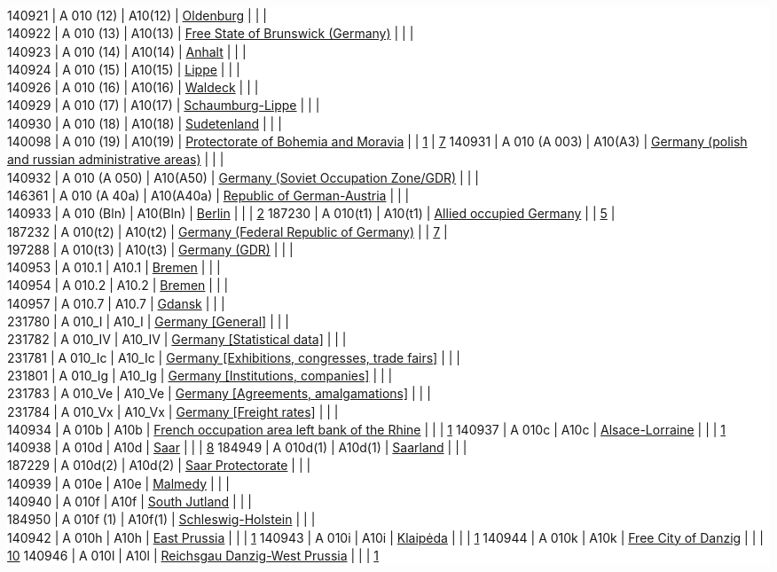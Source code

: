 140921 | A 010 (12) | A10(12) | [Oldenburg](https://pm20.zbw.eu/category/geo/i/140921 ) |   |   |  
140922 | A 010 (13) | A10(13) | [Free State of Brunswick (Germany)](https://pm20.zbw.eu/category/geo/i/140922 ) |   |   |  
140923 | A 010 (14) | A10(14) | [Anhalt](https://pm20.zbw.eu/category/geo/i/140923 ) |   |   |  
140924 | A 010 (15) | A10(15) | [Lippe](https://pm20.zbw.eu/category/geo/i/140924 ) |   |   |  
140926 | A 010 (16) | A10(16) | [Waldeck](https://pm20.zbw.eu/category/geo/i/140926 ) |   |   |  
140929 | A 010 (17) | A10(17) | [Schaumburg-Lippe](https://pm20.zbw.eu/category/geo/i/140929 ) |   |   |  
140930 | A 010 (18) | A10(18) | [Sudetenland](https://pm20.zbw.eu/category/geo/i/140930 ) |   |   |  
140098 | A 010 (19) | A10(19) | [Protectorate of Bohemia and Moravia](https://pm20.zbw.eu/category/geo/i/140098 ) |   | [1](https://pm20.zbw.eu/category/geo/i/140098/about.en.html#sacharchiv ) | [7](https://pm20.zbw.eu/category/geo/i/140098/about.en.html#warenarchiv )
140931 | A 010 (A 003) | A10(A3) | [Germany (polish and russian administrative areas)](https://pm20.zbw.eu/category/geo/i/140931 ) |   |   |  
140932 | A 010 (A 050) | A10(A50) | [Germany (Soviet Occupation Zone/GDR)](https://pm20.zbw.eu/category/geo/i/140932 ) |   |   |  
146361 | A 010 (A 40a) | A10(A40a) | [Republic of German-Austria](https://pm20.zbw.eu/category/geo/i/146361 ) |   |   |  
140933 | A 010 (Bln) | A10(Bln) | [Berlin](https://pm20.zbw.eu/category/geo/i/140933 ) |   |   | [2](https://pm20.zbw.eu/category/geo/i/140933/about.en.html#warenarchiv )
187230 | A 010(t1) | A10(t1) | [Allied occupied Germany](https://pm20.zbw.eu/category/geo/i/187230 ) |   | [5](https://pm20.zbw.eu/category/geo/i/187230/about.en.html#sacharchiv ) |  
187232 | A 010(t2) | A10(t2) | [Germany (Federal Republic of Germany)](https://pm20.zbw.eu/category/geo/i/187232 ) |   | [7](https://pm20.zbw.eu/category/geo/i/187232/about.en.html#sacharchiv ) |  
197288 | A 010(t3) | A10(t3) | [Germany (GDR)](https://pm20.zbw.eu/category/geo/i/197288 ) |   |   |  
140953 | A 010.1 | A10.1 | [Bremen](https://pm20.zbw.eu/category/geo/i/140953 ) |   |   |  
140954 | A 010.2 | A10.2 | [Bremen](https://pm20.zbw.eu/category/geo/i/140954 ) |   |   |  
140957 | A 010.7 | A10.7 | [Gdansk](https://pm20.zbw.eu/category/geo/i/140957 ) |   |   |  
231780 | A 010_I | A10_I | [Germany [General]](https://pm20.zbw.eu/category/geo/i/231780 ) |   |   |  
231782 | A 010_IV | A10_IV | [Germany [Statistical data]](https://pm20.zbw.eu/category/geo/i/231782 ) |   |   |  
231781 | A 010_Ic | A10_Ic | [Germany [Exhibitions, congresses, trade fairs]](https://pm20.zbw.eu/category/geo/i/231781 ) |   |   |  
231801 | A 010_Ig | A10_Ig | [Germany [Institutions, companies]](https://pm20.zbw.eu/category/geo/i/231801 ) |   |   |  
231783 | A 010_Ve | A10_Ve | [Germany [Agreements, amalgamations]](https://pm20.zbw.eu/category/geo/i/231783 ) |   |   |  
231784 | A 010_Vx | A10_Vx | [Germany [Freight rates]](https://pm20.zbw.eu/category/geo/i/231784 ) |   |   |  
140934 | A 010b | A10b | [French occupation area left bank of the Rhine](https://pm20.zbw.eu/category/geo/i/140934 ) |   |   | [1](https://pm20.zbw.eu/category/geo/i/140934/about.en.html#warenarchiv )
140937 | A 010c | A10c | [Alsace-Lorraine](https://pm20.zbw.eu/category/geo/i/140937 ) |   |   | [1](https://pm20.zbw.eu/category/geo/i/140937/about.en.html#warenarchiv )
140938 | A 010d | A10d | [Saar](https://pm20.zbw.eu/category/geo/i/140938 ) |   |   | [8](https://pm20.zbw.eu/category/geo/i/140938/about.en.html#warenarchiv )
184949 | A 010d(1) | A10d(1) | [Saarland](https://pm20.zbw.eu/category/geo/i/184949 ) |   |   |  
187229 | A 010d(2) | A10d(2) | [Saar Protectorate](https://pm20.zbw.eu/category/geo/i/187229 ) |   |   |  
140939 | A 010e | A10e | [Malmedy](https://pm20.zbw.eu/category/geo/i/140939 ) |   |   |  
140940 | A 010f | A10f | [South Jutland](https://pm20.zbw.eu/category/geo/i/140940 ) |   |   |  
184950 | A 010f (1) | A10f(1) | [Schleswig-Holstein](https://pm20.zbw.eu/category/geo/i/184950 ) |   |   |  
140942 | A 010h | A10h | [East Prussia](https://pm20.zbw.eu/category/geo/i/140942 ) |   |   | [1](https://pm20.zbw.eu/category/geo/i/140942/about.en.html#warenarchiv )
140943 | A 010i | A10i | [Klaipėda](https://pm20.zbw.eu/category/geo/i/140943 ) |   |   | [1](https://pm20.zbw.eu/category/geo/i/140943/about.en.html#warenarchiv )
140944 | A 010k | A10k | [Free City of Danzig](https://pm20.zbw.eu/category/geo/i/140944 ) |   |   | [10](https://pm20.zbw.eu/category/geo/i/140944/about.en.html#warenarchiv )
140946 | A 010l | A10l | [Reichsgau Danzig-West Prussia](https://pm20.zbw.eu/category/geo/i/140946 ) |   |   | [1](https://pm20.zbw.eu/category/geo/i/140946/about.en.html#warenarchiv )